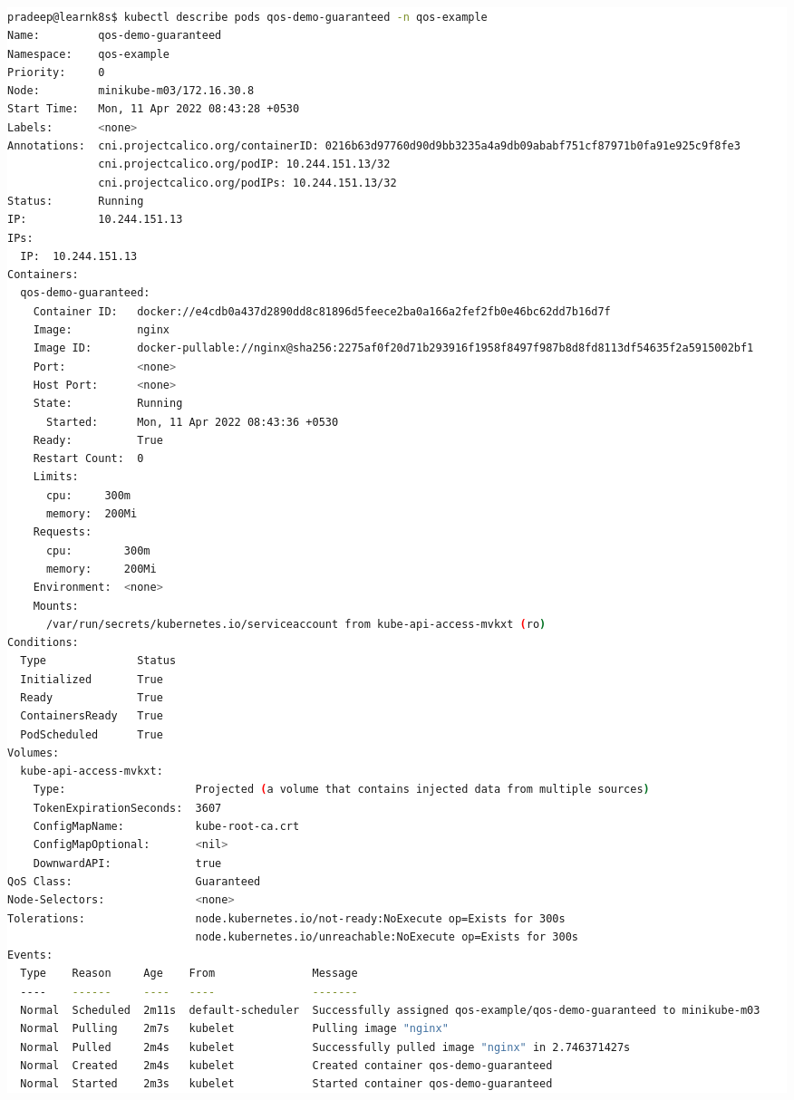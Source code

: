 ```sh
pradeep@learnk8s$ kubectl describe pods qos-demo-guaranteed -n qos-example
Name:         qos-demo-guaranteed
Namespace:    qos-example
Priority:     0
Node:         minikube-m03/172.16.30.8
Start Time:   Mon, 11 Apr 2022 08:43:28 +0530
Labels:       <none>
Annotations:  cni.projectcalico.org/containerID: 0216b63d97760d90d9bb3235a4a9db09ababf751cf87971b0fa91e925c9f8fe3
              cni.projectcalico.org/podIP: 10.244.151.13/32
              cni.projectcalico.org/podIPs: 10.244.151.13/32
Status:       Running
IP:           10.244.151.13
IPs:
  IP:  10.244.151.13
Containers:
  qos-demo-guaranteed:
    Container ID:   docker://e4cdb0a437d2890dd8c81896d5feece2ba0a166a2fef2fb0e46bc62dd7b16d7f
    Image:          nginx
    Image ID:       docker-pullable://nginx@sha256:2275af0f20d71b293916f1958f8497f987b8d8fd8113df54635f2a5915002bf1
    Port:           <none>
    Host Port:      <none>
    State:          Running
      Started:      Mon, 11 Apr 2022 08:43:36 +0530
    Ready:          True
    Restart Count:  0
    Limits:
      cpu:     300m
      memory:  200Mi
    Requests:
      cpu:        300m
      memory:     200Mi
    Environment:  <none>
    Mounts:
      /var/run/secrets/kubernetes.io/serviceaccount from kube-api-access-mvkxt (ro)
Conditions:
  Type              Status
  Initialized       True 
  Ready             True 
  ContainersReady   True 
  PodScheduled      True 
Volumes:
  kube-api-access-mvkxt:
    Type:                    Projected (a volume that contains injected data from multiple sources)
    TokenExpirationSeconds:  3607
    ConfigMapName:           kube-root-ca.crt
    ConfigMapOptional:       <nil>
    DownwardAPI:             true
QoS Class:                   Guaranteed
Node-Selectors:              <none>
Tolerations:                 node.kubernetes.io/not-ready:NoExecute op=Exists for 300s
                             node.kubernetes.io/unreachable:NoExecute op=Exists for 300s
Events:
  Type    Reason     Age    From               Message
  ----    ------     ----   ----               -------
  Normal  Scheduled  2m11s  default-scheduler  Successfully assigned qos-example/qos-demo-guaranteed to minikube-m03
  Normal  Pulling    2m7s   kubelet            Pulling image "nginx"
  Normal  Pulled     2m4s   kubelet            Successfully pulled image "nginx" in 2.746371427s
  Normal  Created    2m4s   kubelet            Created container qos-demo-guaranteed
  Normal  Started    2m3s   kubelet            Started container qos-demo-guaranteed

```